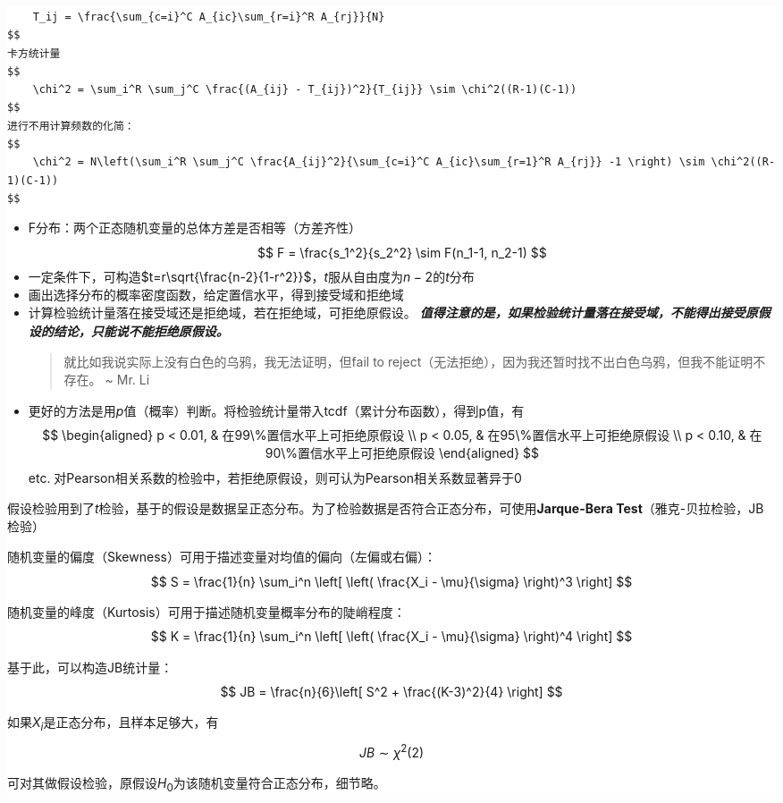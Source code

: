         T_ij = \frac{\sum_{c=i}^C A_{ic}\sum_{r=i}^R A_{rj}}{N}
    $$
    卡方统计量
    $$
        \chi^2 = \sum_i^R \sum_j^C \frac{(A_{ij} - T_{ij})^2}{T_{ij}} \sim \chi^2((R-1)(C-1))
    $$
    进行不用计算频数的化简：
    $$
        \chi^2 = N\left(\sum_i^R \sum_j^C \frac{A_{ij}^2}{\sum_{c=i}^C A_{ic}\sum_{r=1}^R A_{rj}} -1 \right) \sim \chi^2((R-1)(C-1))
    $$
  - F分布：两个正态随机变量的总体方差是否相等（方差齐性）
    $$
        F = \frac{s_1^2}{s_2^2} \sim F(n_1-1, n_2-1)
    $$
- 一定条件下，可构造$t=r\sqrt{\frac{n-2}{1-r^2}}$，$t$服从自由度为$n-2$的$t$分布
- 画出选择分布的概率密度函数，给定置信水平，得到接受域和拒绝域
- 计算检验统计量落在接受域还是拒绝域，若在拒绝域，可拒绝原假设。
    ***值得注意的是，如果检验统计量落在接受域，不能得出接受原假设的结论，只能说不能拒绝原假设。***
    > 就比如我说实际上没有白色的乌鸦，我无法证明，但fail to reject（无法拒绝），因为我还暂时找不出白色乌鸦，但我不能证明不存在。 ~ Mr. Li
- 更好的方法是用$p$值（概率）判断。将检验统计量带入tcdf（累计分布函数），得到p值，有
    $$
    \begin{aligned}
        p < 0.01, & 在99\%置信水平上可拒绝原假设 \\
        p < 0.05, & 在95\%置信水平上可拒绝原假设 \\
        p < 0.10, & 在90\%置信水平上可拒绝原假设
    \end{aligned}
    $$
    etc.
    对Pearson相关系数的检验中，若拒绝原假设，则可认为Pearson相关系数显著异于0

假设检验用到了$t$检验，基于的假设是数据呈正态分布。为了检验数据是否符合正态分布，可使用**Jarque-Bera Test**（雅克-贝拉检验，JB检验）

随机变量的偏度（Skewness）可用于描述变量对均值的偏向（左偏或右偏）：
$$
S = \frac{1}{n} \sum_i^n \left[ \left( \frac{X_i - \mu}{\sigma} \right)^3  \right]
$$

随机变量的峰度（Kurtosis）可用于描述随机变量概率分布的陡峭程度：
$$
K = \frac{1}{n} \sum_i^n \left[ \left( \frac{X_i - \mu}{\sigma} \right)^4  \right]  
$$

基于此，可以构造JB统计量：
$$
JB = \frac{n}{6}\left[ S^2 + \frac{(K-3)^2}{4} \right]
$$

如果${X_i}$是正态分布，且样本足够大，有
$$
JB \sim \chi^2(2)
$$

可对其做假设检验，原假设$H_0$为该随机变量符合正态分布，细节略。
